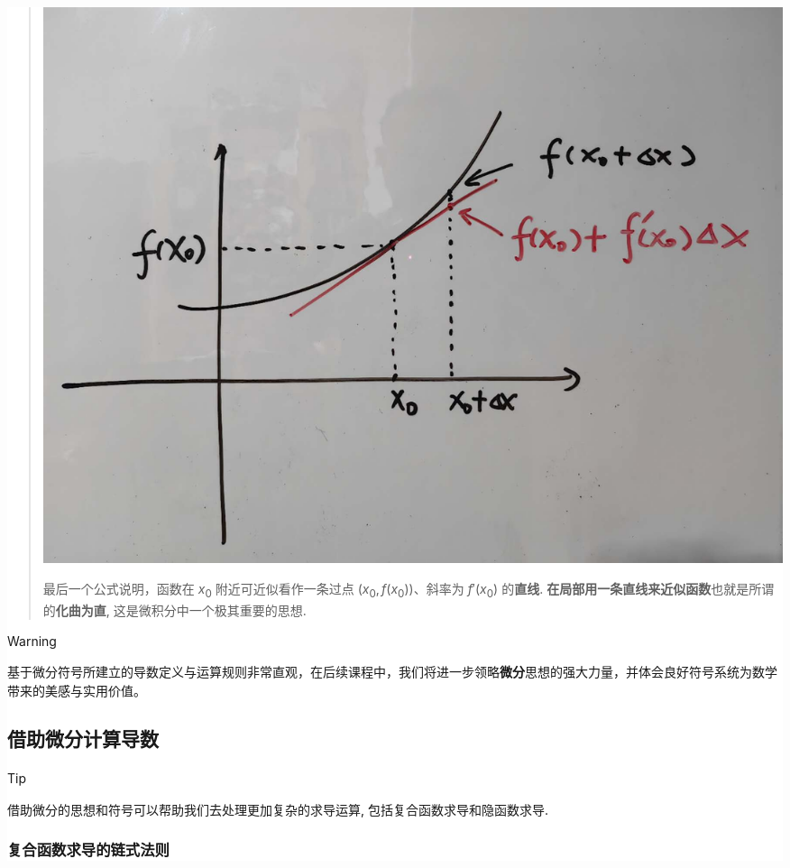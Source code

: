 > ![微分与线性近似](..\media\img\diff_linear_approx.jpg)
>
> 最后一个公式说明，函数在 $x_0$ 附近可近似看作一条过点 $(x_0, f(x_0))$、斜率为 $f'(x_0)$ 的**直线**. **在局部用一条直线来近似函数**也就是所谓的**化曲为直**, 这是微积分中一个极其重要的思想.
>

> [!warning]
> 
> 基于微分符号所建立的导数定义与运算规则非常直观，在后续课程中，我们将进一步领略**微分**思想的强大力量，并体会良好符号系统为数学带来的美感与实用价值。

## 借助微分计算导数

> [!tip]
> 
> 借助微分的思想和符号可以帮助我们去处理更加复杂的求导运算, 包括复合函数求导和隐函数求导.
> 

### 复合函数求导的链式法则
